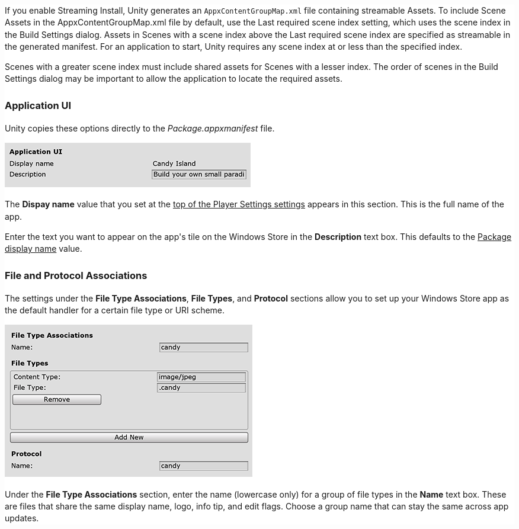 If you enable Streaming Install, Unity generates an `AppxContentGroupMap.xml` file containing streamable Assets.  To include Scene Assets in the AppxContentGroupMap.xml file by default, use the Last required scene index setting, which uses the scene index in the Build Settings dialog. Assets in Scenes with a scene index above the Last required scene index are specified as streamable in the generated manifest. For an application to start, Unity requires any scene index at or less than the specified index.

Scenes with a greater scene index must include shared assets for Scenes with a lesser index. The order of scenes in the Build Settings dialog may be important to allow the application to locate the required assets.


<a name="AppUI"></a>

### Application UI

Unity copies these options directly to the *Package.appxmanifest* file.

![The Application UI section on the Universal Windows platform window](../uploads/Main/PlayerSetWSAPublish-appUI.png)

The __Dispay name__ value that you set at the [top of the Player Settings settings](class-PlayerSettings#ProductName) appears in this section. This is the full name of the app.

Enter the text you want to appear on the app's tile on the Windows Store in the __Description__ text box. This defaults to the [Package display name](#ProductName) value.



<a name="FileAssoc"></a>

### File and Protocol Associations

The settings under the __File Type Associations__, __File Types__, and __Protocol__ sections allow you to set up your Windows Store app as the default handler for a certain file type or URI scheme.

![File Type Associations section](../uploads/Main/class-PlayerSettingsWSA-fileAssoc.png)

Under the __File Type Associations__ section, enter the name (lowercase only) for a group of file types in the __Name__ text box. These are files that share the same display name, logo, info tip, and edit flags. Choose a group name that can stay the same across app updates.
